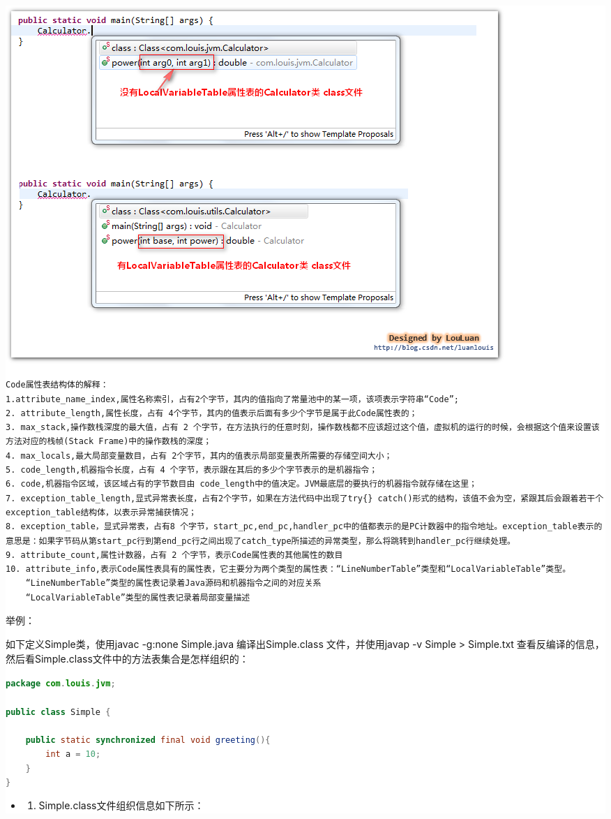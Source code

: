 ![](./res/15011.png)

```note
Code属性表结构体的解释：
1.attribute_name_index,属性名称索引，占有2个字节，其内的值指向了常量池中的某一项，该项表示字符串“Code”;
2. attribute_length,属性长度，占有 4个字节，其内的值表示后面有多少个字节是属于此Code属性表的；
3. max_stack,操作数栈深度的最大值，占有 2 个字节，在方法执行的任意时刻，操作数栈都不应该超过这个值，虚拟机的运行的时候，会根据这个值来设置该方法对应的栈帧(Stack Frame)中的操作数栈的深度；
4. max_locals,最大局部变量数目，占有 2个字节，其内的值表示局部变量表所需要的存储空间大小；
5. code_length,机器指令长度，占有 4 个字节，表示跟在其后的多少个字节表示的是机器指令；
6. code,机器指令区域，该区域占有的字节数目由 code_length中的值决定。JVM最底层的要执行的机器指令就存储在这里；
7. exception_table_length,显式异常表长度，占有2个字节，如果在方法代码中出现了try{} catch()形式的结构，该值不会为空，紧跟其后会跟着若干个exception_table结构体，以表示异常捕获情况；
8. exception_table，显式异常表，占有8 个字节，start_pc,end_pc,handler_pc中的值都表示的是PC计数器中的指令地址。exception_table表示的意思是：如果字节码从第start_pc行到第end_pc行之间出现了catch_type所描述的异常类型，那么将跳转到handler_pc行继续处理。
9. attribute_count,属性计数器，占有 2 个字节，表示Code属性表的其他属性的数目
10. attribute_info,表示Code属性表具有的属性表，它主要分为两个类型的属性表：“LineNumberTable”类型和“LocalVariableTable”类型。
    “LineNumberTable”类型的属性表记录着Java源码和机器指令之间的对应关系
    “LocalVariableTable”类型的属性表记录着局部变量描述
```

举例：

如下定义Simple类，使用javac -g:none Simple.java 编译出Simple.class 文件，并使用javap -v Simple > Simple.txt 查看反编译的信息，然后看Simple.class文件中的方法表集合是怎样组织的：
```java
package com.louis.jvm;

public class Simple {

	public static synchronized final void greeting(){
		int a = 10;
	}
}
```
- 1. Simple.class文件组织信息如下所示：
